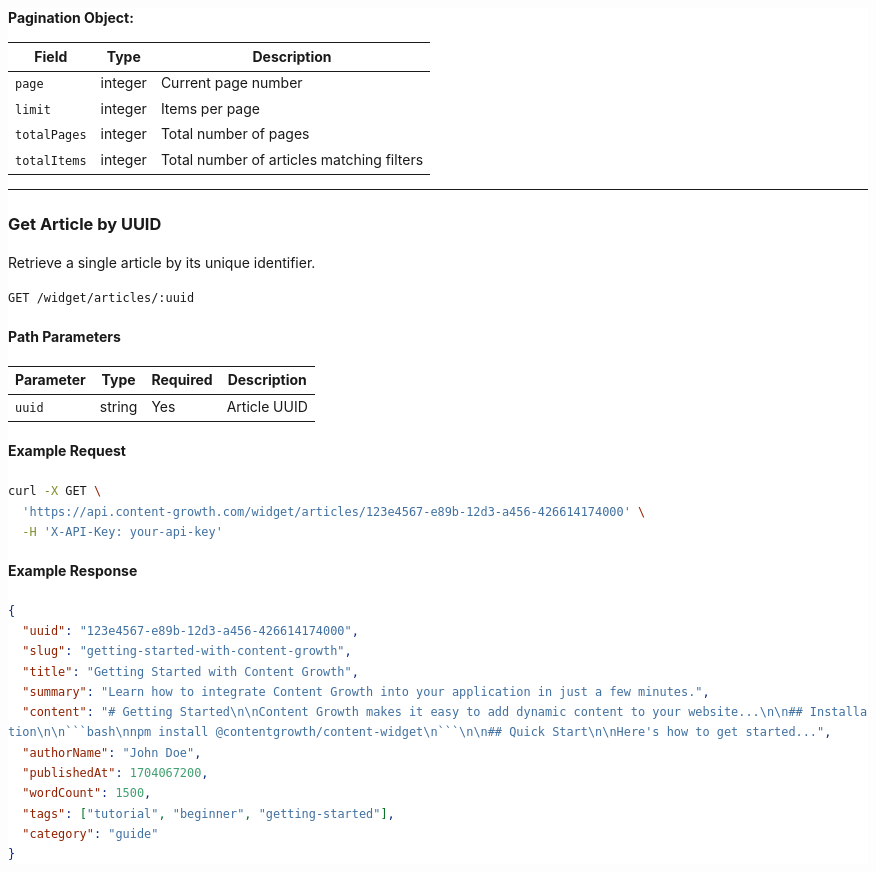 **Pagination Object:**

| Field | Type | Description |
|-------|------|-------------|
| `page` | integer | Current page number |
| `limit` | integer | Items per page |
| `totalPages` | integer | Total number of pages |
| `totalItems` | integer | Total number of articles matching filters |

---

### Get Article by UUID

Retrieve a single article by its unique identifier.

```http
GET /widget/articles/:uuid
```

#### Path Parameters

| Parameter | Type | Required | Description |
|-----------|------|----------|-------------|
| `uuid` | string | Yes | Article UUID |

#### Example Request

```bash
curl -X GET \
  'https://api.content-growth.com/widget/articles/123e4567-e89b-12d3-a456-426614174000' \
  -H 'X-API-Key: your-api-key'
```

#### Example Response

```json
{
  "uuid": "123e4567-e89b-12d3-a456-426614174000",
  "slug": "getting-started-with-content-growth",
  "title": "Getting Started with Content Growth",
  "summary": "Learn how to integrate Content Growth into your application in just a few minutes.",
  "content": "# Getting Started\n\nContent Growth makes it easy to add dynamic content to your website...\n\n## Installation\n\n```bash\nnpm install @contentgrowth/content-widget\n```\n\n## Quick Start\n\nHere's how to get started...",
  "authorName": "John Doe",
  "publishedAt": 1704067200,
  "wordCount": 1500,
  "tags": ["tutorial", "beginner", "getting-started"],
  "category": "guide"
}
```
